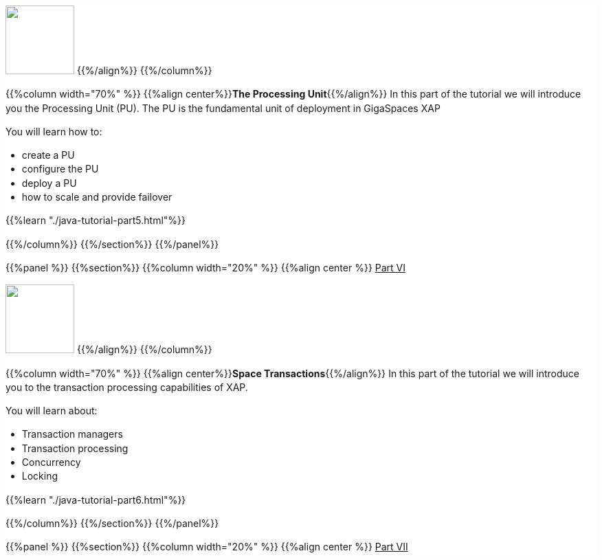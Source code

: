 <img src="/attachment_files/qsg/pu.gif" width="100" height="100">
{{%/align%}}
{{%/column%}}

{{%column width="70%" %}}
{{%align center%}}**The Processing Unit**{{%/align%}}
In this part of the tutorial we will introduce you the Processing Unit (PU). The PU is the fundamental unit of deployment in GigaSpaces XAP

You will learn how to:

- create a PU
- configure the PU
- deploy a PU
- how to scale and provide failover


{{%learn "./java-tutorial-part5.html"%}}

{{%/column%}}
{{%/section%}}
{{%/panel%}}



{{%panel   %}}
{{%section%}}
{{%column width="20%" %}}
{{%align center %}}
[Part VI](./java-tutorial-part6.html)

<img src="/attachment_files/qsg/transaction.png" width="100" height="100">
{{%/align%}}
{{%/column%}}

{{%column width="70%" %}}
{{%align center%}}**Space Transactions**{{%/align%}}
In this part of the tutorial we will introduce you to the transaction processing capabilities of XAP.

You will learn about:

- Transaction managers
- Transaction processing
- Concurrency
- Locking

{{%learn "./java-tutorial-part6.html"%}}

{{%/column%}}
{{%/section%}}
{{%/panel%}}



{{%panel   %}}
{{%section%}}
{{%column width="20%" %}}
{{%align center %}}
[Part VII](./java-tutorial-part7.html)
